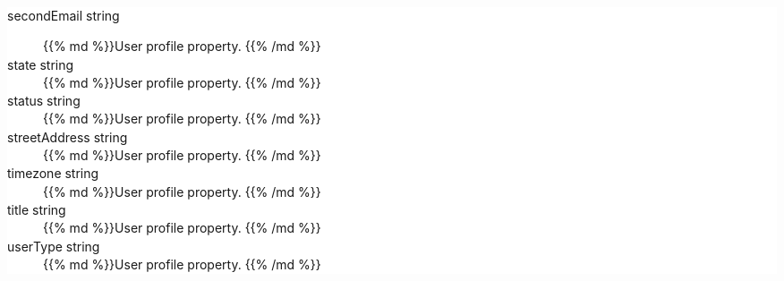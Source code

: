 <a href="#secondemail_nodejs" style="color: inherit; text-decoration: inherit;">second<wbr>Email</a>
</span>
        <span class="property-indicator"></span>
        <span class="property-type">string</span>
    </dt>
    <dd>{{% md %}}User profile property.
{{% /md %}}</dd><dt class="property-optional"
            title="Optional">
        <span id="state_nodejs">
<a href="#state_nodejs" style="color: inherit; text-decoration: inherit;">state</a>
</span>
        <span class="property-indicator"></span>
        <span class="property-type">string</span>
    </dt>
    <dd>{{% md %}}User profile property.
{{% /md %}}</dd><dt class="property-optional"
            title="Optional">
        <span id="status_nodejs">
<a href="#status_nodejs" style="color: inherit; text-decoration: inherit;">status</a>
</span>
        <span class="property-indicator"></span>
        <span class="property-type">string</span>
    </dt>
    <dd>{{% md %}}User profile property.
{{% /md %}}</dd><dt class="property-optional"
            title="Optional">
        <span id="streetaddress_nodejs">
<a href="#streetaddress_nodejs" style="color: inherit; text-decoration: inherit;">street<wbr>Address</a>
</span>
        <span class="property-indicator"></span>
        <span class="property-type">string</span>
    </dt>
    <dd>{{% md %}}User profile property.
{{% /md %}}</dd><dt class="property-optional"
            title="Optional">
        <span id="timezone_nodejs">
<a href="#timezone_nodejs" style="color: inherit; text-decoration: inherit;">timezone</a>
</span>
        <span class="property-indicator"></span>
        <span class="property-type">string</span>
    </dt>
    <dd>{{% md %}}User profile property.
{{% /md %}}</dd><dt class="property-optional"
            title="Optional">
        <span id="title_nodejs">
<a href="#title_nodejs" style="color: inherit; text-decoration: inherit;">title</a>
</span>
        <span class="property-indicator"></span>
        <span class="property-type">string</span>
    </dt>
    <dd>{{% md %}}User profile property.
{{% /md %}}</dd><dt class="property-optional"
            title="Optional">
        <span id="usertype_nodejs">
<a href="#usertype_nodejs" style="color: inherit; text-decoration: inherit;">user<wbr>Type</a>
</span>
        <span class="property-indicator"></span>
        <span class="property-type">string</span>
    </dt>
    <dd>{{% md %}}User profile property.
{{% /md %}}</dd><dt class="property-optional"
            title="Optional">